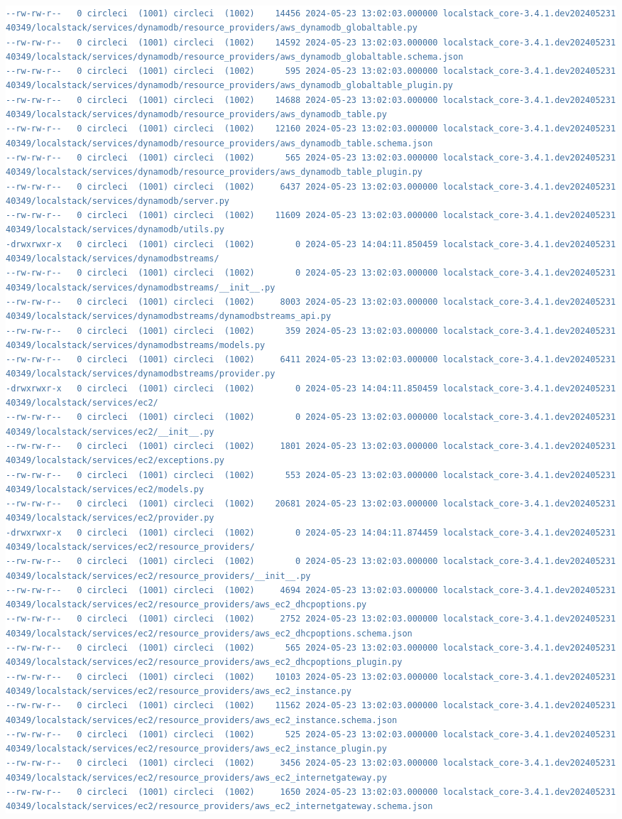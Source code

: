 ```diff
--rw-rw-r--   0 circleci  (1001) circleci  (1002)    14456 2024-05-23 13:02:03.000000 localstack_core-3.4.1.dev20240523140349/localstack/services/dynamodb/resource_providers/aws_dynamodb_globaltable.py
--rw-rw-r--   0 circleci  (1001) circleci  (1002)    14592 2024-05-23 13:02:03.000000 localstack_core-3.4.1.dev20240523140349/localstack/services/dynamodb/resource_providers/aws_dynamodb_globaltable.schema.json
--rw-rw-r--   0 circleci  (1001) circleci  (1002)      595 2024-05-23 13:02:03.000000 localstack_core-3.4.1.dev20240523140349/localstack/services/dynamodb/resource_providers/aws_dynamodb_globaltable_plugin.py
--rw-rw-r--   0 circleci  (1001) circleci  (1002)    14688 2024-05-23 13:02:03.000000 localstack_core-3.4.1.dev20240523140349/localstack/services/dynamodb/resource_providers/aws_dynamodb_table.py
--rw-rw-r--   0 circleci  (1001) circleci  (1002)    12160 2024-05-23 13:02:03.000000 localstack_core-3.4.1.dev20240523140349/localstack/services/dynamodb/resource_providers/aws_dynamodb_table.schema.json
--rw-rw-r--   0 circleci  (1001) circleci  (1002)      565 2024-05-23 13:02:03.000000 localstack_core-3.4.1.dev20240523140349/localstack/services/dynamodb/resource_providers/aws_dynamodb_table_plugin.py
--rw-rw-r--   0 circleci  (1001) circleci  (1002)     6437 2024-05-23 13:02:03.000000 localstack_core-3.4.1.dev20240523140349/localstack/services/dynamodb/server.py
--rw-rw-r--   0 circleci  (1001) circleci  (1002)    11609 2024-05-23 13:02:03.000000 localstack_core-3.4.1.dev20240523140349/localstack/services/dynamodb/utils.py
-drwxrwxr-x   0 circleci  (1001) circleci  (1002)        0 2024-05-23 14:04:11.850459 localstack_core-3.4.1.dev20240523140349/localstack/services/dynamodbstreams/
--rw-rw-r--   0 circleci  (1001) circleci  (1002)        0 2024-05-23 13:02:03.000000 localstack_core-3.4.1.dev20240523140349/localstack/services/dynamodbstreams/__init__.py
--rw-rw-r--   0 circleci  (1001) circleci  (1002)     8003 2024-05-23 13:02:03.000000 localstack_core-3.4.1.dev20240523140349/localstack/services/dynamodbstreams/dynamodbstreams_api.py
--rw-rw-r--   0 circleci  (1001) circleci  (1002)      359 2024-05-23 13:02:03.000000 localstack_core-3.4.1.dev20240523140349/localstack/services/dynamodbstreams/models.py
--rw-rw-r--   0 circleci  (1001) circleci  (1002)     6411 2024-05-23 13:02:03.000000 localstack_core-3.4.1.dev20240523140349/localstack/services/dynamodbstreams/provider.py
-drwxrwxr-x   0 circleci  (1001) circleci  (1002)        0 2024-05-23 14:04:11.850459 localstack_core-3.4.1.dev20240523140349/localstack/services/ec2/
--rw-rw-r--   0 circleci  (1001) circleci  (1002)        0 2024-05-23 13:02:03.000000 localstack_core-3.4.1.dev20240523140349/localstack/services/ec2/__init__.py
--rw-rw-r--   0 circleci  (1001) circleci  (1002)     1801 2024-05-23 13:02:03.000000 localstack_core-3.4.1.dev20240523140349/localstack/services/ec2/exceptions.py
--rw-rw-r--   0 circleci  (1001) circleci  (1002)      553 2024-05-23 13:02:03.000000 localstack_core-3.4.1.dev20240523140349/localstack/services/ec2/models.py
--rw-rw-r--   0 circleci  (1001) circleci  (1002)    20681 2024-05-23 13:02:03.000000 localstack_core-3.4.1.dev20240523140349/localstack/services/ec2/provider.py
-drwxrwxr-x   0 circleci  (1001) circleci  (1002)        0 2024-05-23 14:04:11.874459 localstack_core-3.4.1.dev20240523140349/localstack/services/ec2/resource_providers/
--rw-rw-r--   0 circleci  (1001) circleci  (1002)        0 2024-05-23 13:02:03.000000 localstack_core-3.4.1.dev20240523140349/localstack/services/ec2/resource_providers/__init__.py
--rw-rw-r--   0 circleci  (1001) circleci  (1002)     4694 2024-05-23 13:02:03.000000 localstack_core-3.4.1.dev20240523140349/localstack/services/ec2/resource_providers/aws_ec2_dhcpoptions.py
--rw-rw-r--   0 circleci  (1001) circleci  (1002)     2752 2024-05-23 13:02:03.000000 localstack_core-3.4.1.dev20240523140349/localstack/services/ec2/resource_providers/aws_ec2_dhcpoptions.schema.json
--rw-rw-r--   0 circleci  (1001) circleci  (1002)      565 2024-05-23 13:02:03.000000 localstack_core-3.4.1.dev20240523140349/localstack/services/ec2/resource_providers/aws_ec2_dhcpoptions_plugin.py
--rw-rw-r--   0 circleci  (1001) circleci  (1002)    10103 2024-05-23 13:02:03.000000 localstack_core-3.4.1.dev20240523140349/localstack/services/ec2/resource_providers/aws_ec2_instance.py
--rw-rw-r--   0 circleci  (1001) circleci  (1002)    11562 2024-05-23 13:02:03.000000 localstack_core-3.4.1.dev20240523140349/localstack/services/ec2/resource_providers/aws_ec2_instance.schema.json
--rw-rw-r--   0 circleci  (1001) circleci  (1002)      525 2024-05-23 13:02:03.000000 localstack_core-3.4.1.dev20240523140349/localstack/services/ec2/resource_providers/aws_ec2_instance_plugin.py
--rw-rw-r--   0 circleci  (1001) circleci  (1002)     3456 2024-05-23 13:02:03.000000 localstack_core-3.4.1.dev20240523140349/localstack/services/ec2/resource_providers/aws_ec2_internetgateway.py
--rw-rw-r--   0 circleci  (1001) circleci  (1002)     1650 2024-05-23 13:02:03.000000 localstack_core-3.4.1.dev20240523140349/localstack/services/ec2/resource_providers/aws_ec2_internetgateway.schema.json
```